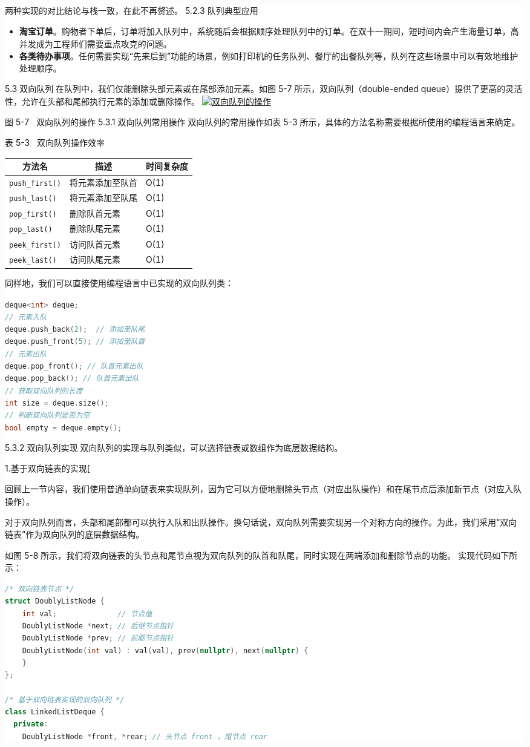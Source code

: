 两种实现的对比结论与栈一致，在此不再赘述。
5.2.3 队列典型应用
- **淘宝订单**。购物者下单后，订单将加入队列中，系统随后会根据顺序处理队列中的订单。在双十一期间，短时间内会产生海量订单，高并发成为工程师们需要重点攻克的问题。
- **各类待办事项**。任何需要实现“先来后到”功能的场景，例如打印机的任务队列、餐厅的出餐队列等，队列在这些场景中可以有效地维护处理顺序。

5.3 双向队列
在队列中，我们仅能删除头部元素或在尾部添加元素。如图 5-7 所示，双向队列（double-ended queue）提供了更高的灵活性，允许在头部和尾部执行元素的添加或删除操作。
[![双向队列的操作](https://www.hello-algo.com/chapter_stack_and_queue/deque.assets/deque_operations.png)](https://www.hello-algo.com/chapter_stack_and_queue/deque.assets/deque_operations.png)

图 5-7   双向队列的操作
5.3.1 双向队列常用操作
双向队列的常用操作如表 5-3 所示，具体的方法名称需要根据所使用的编程语言来确定。

表 5-3   双向队列操作效率

|方法名|描述|时间复杂度|
|---|---|---|
|`push_first()`|将元素添加至队首|O(1)|
|`push_last()`|将元素添加至队尾|O(1)|
|`pop_first()`|删除队首元素|O(1)|
|`pop_last()`|删除队尾元素|O(1)|
|`peek_first()`|访问队首元素|O(1)|
|`peek_last()`|访问队尾元素|O(1)|

同样地，我们可以直接使用编程语言中已实现的双向队列类：
```cpp
deque<int> deque;
// 元素入队
deque.push_back(2);  // 添加至队尾
deque.push_front(5); // 添加至队首
// 元素出队
deque.pop_front(); // 队首元素出队
deque.pop_back(); // 队首元素出队
// 获取双向队列的长度
int size = deque.size();
// 判断双向队列是否为空
bool empty = deque.empty();
```

5.3.2 双向队列实现
双向队列的实现与队列类似，可以选择链表或数组作为底层数据结构。

 1.基于双向链表的实现[

回顾上一节内容，我们使用普通单向链表来实现队列，因为它可以方便地删除头节点（对应出队操作）和在尾节点后添加新节点（对应入队操作）。

对于双向队列而言，头部和尾部都可以执行入队和出队操作。换句话说，双向队列需要实现另一个对称方向的操作。为此，我们采用“双向链表”作为双向队列的底层数据结构。

如图 5-8 所示，我们将双向链表的头节点和尾节点视为双向队列的队首和队尾，同时实现在两端添加和删除节点的功能。
实现代码如下所示：
```cpp
/* 双向链表节点 */
struct DoublyListNode {
    int val;              // 节点值
    DoublyListNode *next; // 后继节点指针
    DoublyListNode *prev; // 前驱节点指针
    DoublyListNode(int val) : val(val), prev(nullptr), next(nullptr) {
    }
};

/* 基于双向链表实现的双向队列 */
class LinkedListDeque {
  private:
    DoublyListNode *front, *rear; // 头节点 front ，尾节点 rear
```